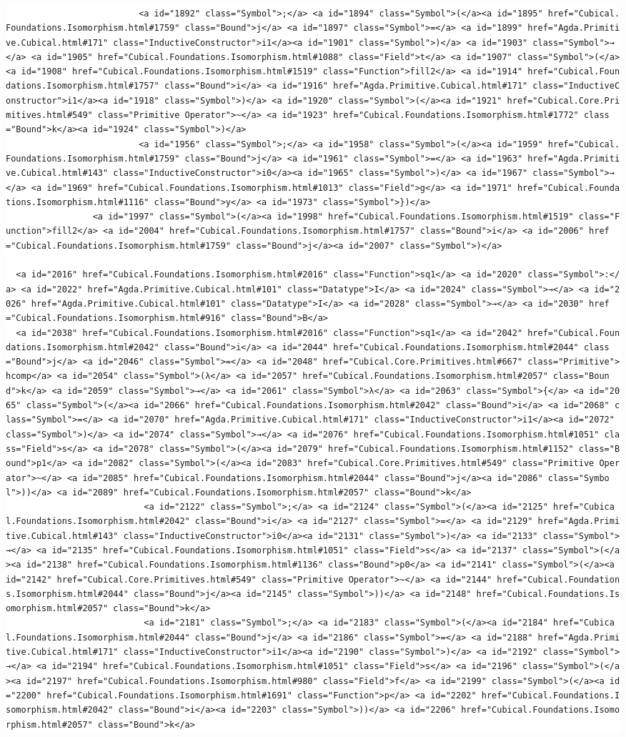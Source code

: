                               <a id="1892" class="Symbol">;</a> <a id="1894" class="Symbol">(</a><a id="1895" href="Cubical.Foundations.Isomorphism.html#1759" class="Bound">j</a> <a id="1897" class="Symbol">=</a> <a id="1899" href="Agda.Primitive.Cubical.html#171" class="InductiveConstructor">i1</a><a id="1901" class="Symbol">)</a> <a id="1903" class="Symbol">→</a> <a id="1905" href="Cubical.Foundations.Isomorphism.html#1088" class="Field">t</a> <a id="1907" class="Symbol">(</a><a id="1908" href="Cubical.Foundations.Isomorphism.html#1519" class="Function">fill2</a> <a id="1914" href="Cubical.Foundations.Isomorphism.html#1757" class="Bound">i</a> <a id="1916" href="Agda.Primitive.Cubical.html#171" class="InductiveConstructor">i1</a><a id="1918" class="Symbol">)</a> <a id="1920" class="Symbol">(</a><a id="1921" href="Cubical.Core.Primitives.html#549" class="Primitive Operator">~</a> <a id="1923" href="Cubical.Foundations.Isomorphism.html#1772" class="Bound">k</a><a id="1924" class="Symbol">)</a>
                              <a id="1956" class="Symbol">;</a> <a id="1958" class="Symbol">(</a><a id="1959" href="Cubical.Foundations.Isomorphism.html#1759" class="Bound">j</a> <a id="1961" class="Symbol">=</a> <a id="1963" href="Agda.Primitive.Cubical.html#143" class="InductiveConstructor">i0</a><a id="1965" class="Symbol">)</a> <a id="1967" class="Symbol">→</a> <a id="1969" href="Cubical.Foundations.Isomorphism.html#1013" class="Field">g</a> <a id="1971" href="Cubical.Foundations.Isomorphism.html#1116" class="Bound">y</a> <a id="1973" class="Symbol">})</a>
                     <a id="1997" class="Symbol">(</a><a id="1998" href="Cubical.Foundations.Isomorphism.html#1519" class="Function">fill2</a> <a id="2004" href="Cubical.Foundations.Isomorphism.html#1757" class="Bound">i</a> <a id="2006" href="Cubical.Foundations.Isomorphism.html#1759" class="Bound">j</a><a id="2007" class="Symbol">)</a>

      <a id="2016" href="Cubical.Foundations.Isomorphism.html#2016" class="Function">sq1</a> <a id="2020" class="Symbol">:</a> <a id="2022" href="Agda.Primitive.Cubical.html#101" class="Datatype">I</a> <a id="2024" class="Symbol">→</a> <a id="2026" href="Agda.Primitive.Cubical.html#101" class="Datatype">I</a> <a id="2028" class="Symbol">→</a> <a id="2030" href="Cubical.Foundations.Isomorphism.html#916" class="Bound">B</a>
      <a id="2038" href="Cubical.Foundations.Isomorphism.html#2016" class="Function">sq1</a> <a id="2042" href="Cubical.Foundations.Isomorphism.html#2042" class="Bound">i</a> <a id="2044" href="Cubical.Foundations.Isomorphism.html#2044" class="Bound">j</a> <a id="2046" class="Symbol">=</a> <a id="2048" href="Cubical.Core.Primitives.html#667" class="Primitive">hcomp</a> <a id="2054" class="Symbol">(λ</a> <a id="2057" href="Cubical.Foundations.Isomorphism.html#2057" class="Bound">k</a> <a id="2059" class="Symbol">→</a> <a id="2061" class="Symbol">λ</a> <a id="2063" class="Symbol">{</a> <a id="2065" class="Symbol">(</a><a id="2066" href="Cubical.Foundations.Isomorphism.html#2042" class="Bound">i</a> <a id="2068" class="Symbol">=</a> <a id="2070" href="Agda.Primitive.Cubical.html#171" class="InductiveConstructor">i1</a><a id="2072" class="Symbol">)</a> <a id="2074" class="Symbol">→</a> <a id="2076" href="Cubical.Foundations.Isomorphism.html#1051" class="Field">s</a> <a id="2078" class="Symbol">(</a><a id="2079" href="Cubical.Foundations.Isomorphism.html#1152" class="Bound">p1</a> <a id="2082" class="Symbol">(</a><a id="2083" href="Cubical.Core.Primitives.html#549" class="Primitive Operator">~</a> <a id="2085" href="Cubical.Foundations.Isomorphism.html#2044" class="Bound">j</a><a id="2086" class="Symbol">))</a> <a id="2089" href="Cubical.Foundations.Isomorphism.html#2057" class="Bound">k</a>
                               <a id="2122" class="Symbol">;</a> <a id="2124" class="Symbol">(</a><a id="2125" href="Cubical.Foundations.Isomorphism.html#2042" class="Bound">i</a> <a id="2127" class="Symbol">=</a> <a id="2129" href="Agda.Primitive.Cubical.html#143" class="InductiveConstructor">i0</a><a id="2131" class="Symbol">)</a> <a id="2133" class="Symbol">→</a> <a id="2135" href="Cubical.Foundations.Isomorphism.html#1051" class="Field">s</a> <a id="2137" class="Symbol">(</a><a id="2138" href="Cubical.Foundations.Isomorphism.html#1136" class="Bound">p0</a> <a id="2141" class="Symbol">(</a><a id="2142" href="Cubical.Core.Primitives.html#549" class="Primitive Operator">~</a> <a id="2144" href="Cubical.Foundations.Isomorphism.html#2044" class="Bound">j</a><a id="2145" class="Symbol">))</a> <a id="2148" href="Cubical.Foundations.Isomorphism.html#2057" class="Bound">k</a>
                               <a id="2181" class="Symbol">;</a> <a id="2183" class="Symbol">(</a><a id="2184" href="Cubical.Foundations.Isomorphism.html#2044" class="Bound">j</a> <a id="2186" class="Symbol">=</a> <a id="2188" href="Agda.Primitive.Cubical.html#171" class="InductiveConstructor">i1</a><a id="2190" class="Symbol">)</a> <a id="2192" class="Symbol">→</a> <a id="2194" href="Cubical.Foundations.Isomorphism.html#1051" class="Field">s</a> <a id="2196" class="Symbol">(</a><a id="2197" href="Cubical.Foundations.Isomorphism.html#980" class="Field">f</a> <a id="2199" class="Symbol">(</a><a id="2200" href="Cubical.Foundations.Isomorphism.html#1691" class="Function">p</a> <a id="2202" href="Cubical.Foundations.Isomorphism.html#2042" class="Bound">i</a><a id="2203" class="Symbol">))</a> <a id="2206" href="Cubical.Foundations.Isomorphism.html#2057" class="Bound">k</a>